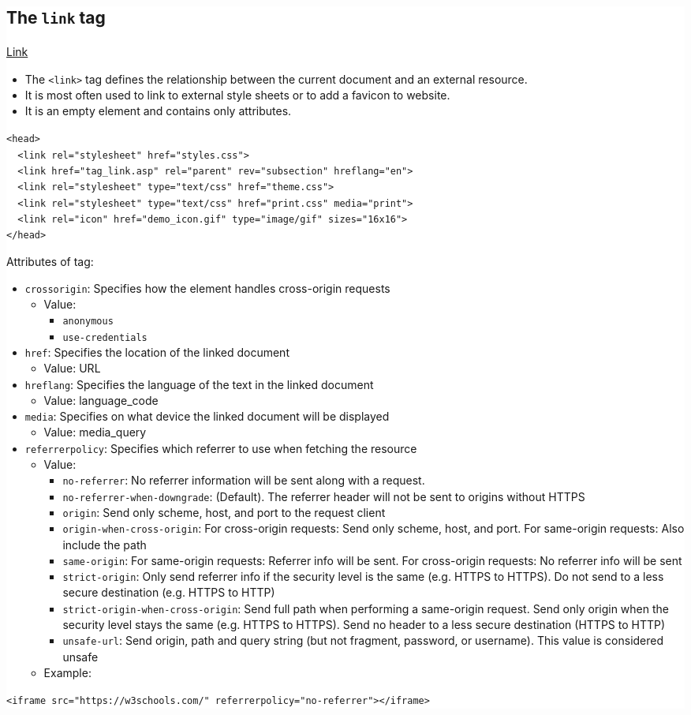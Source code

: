
## The `link` tag

[Link](https://www.w3schools.com/tags/tag_link.asp)

-	The `<link>` tag defines the relationship between the current document and an external resource.
-	It is most often used to link to external style sheets or to add a favicon to website.
-	It is an empty element and contains only attributes.

```
<head>
  <link rel="stylesheet" href="styles.css">
  <link href="tag_link.asp" rel="parent" rev="subsection" hreflang="en">
  <link rel="stylesheet" type="text/css" href="theme.css">
  <link rel="stylesheet" type="text/css" href="print.css" media="print">
  <link rel="icon" href="demo_icon.gif" type="image/gif" sizes="16x16">
</head>
```

Attributes of <link> tag:

- `crossorigin`: Specifies how the element handles cross-origin requests
    - Value: 
        - `anonymous`
        - `use-credentials`
- `href`: Specifies the location of the linked document
    - Value: URL
- `hreflang`: Specifies the language of the text in the linked document
    - Value: language_code
- `media`: Specifies on what device the linked document will be displayed
    - Value: 	media_query
- `referrerpolicy`: Specifies which referrer to use when fetching the resource
    - Value: 
        - `no-referrer`: No referrer information will be sent along with a request.
        - `no-referrer-when-downgrade`: (Default). The referrer header will not be sent to origins without HTTPS
        - `origin`: Send only scheme, host, and port to the request client
        - `origin-when-cross-origin`:  For cross-origin requests: Send only scheme, host, and port. For same-origin requests: Also include the path
        - `same-origin`: For same-origin requests: Referrer info will be sent. For cross-origin requests: No referrer info will be sent
        - `strict-origin`: Only send referrer info if the security level is the same (e.g. HTTPS to HTTPS). Do not send to a less secure destination (e.g. HTTPS to HTTP)
        - `strict-origin-when-cross-origin`: Send full path when performing a same-origin request. Send only origin when the security level stays the same (e.g. HTTPS to HTTPS). Send no header to a less secure destination (HTTPS to HTTP)
        - `unsafe-url`: Send origin, path and query string (but not fragment, password, or username). This value is considered unsafe
    - Example:

```
<iframe src="https://w3schools.com/" referrerpolicy="no-referrer"></iframe>
```
